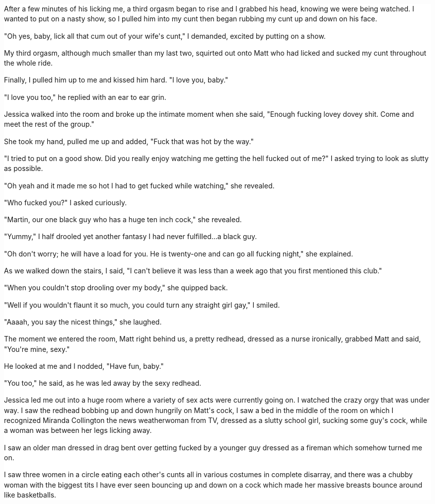  After a few minutes of his licking me, a third orgasm began to rise and I grabbed his head, knowing we were being watched. I wanted to put on a nasty show, so I pulled him into my cunt then began rubbing my cunt up and down on his face. 

 "Oh yes, baby, lick all that cum out of your wife's cunt," I demanded, excited by putting on a show. 

 My third orgasm, although much smaller than my last two, squirted out onto Matt who had licked and sucked my cunt throughout the whole ride. 

 Finally, I pulled him up to me and kissed him hard. "I love you, baby." 

 "I love you too," he replied with an ear to ear grin. 

 Jessica walked into the room and broke up the intimate moment when she said, "Enough fucking lovey dovey shit. Come and meet the rest of the group." 

 She took my hand, pulled me up and added, "Fuck that was hot by the way." 

 "I tried to put on a good show. Did you really enjoy watching me getting the hell fucked out of me?" I asked trying to look as slutty as possible. 

 "Oh yeah and it made me so hot I had to get fucked while watching," she revealed. 

 "Who fucked you?" I asked curiously. 

 "Martin, our one black guy who has a huge ten inch cock," she revealed. 

 "Yummy," I half drooled yet another fantasy I had never fulfilled...a black guy. 

 "Oh don't worry; he will have a load for you. He is twenty-one and can go all fucking night," she explained. 

 As we walked down the stairs, I said, "I can't believe it was less than a week ago that you first mentioned this club." 

 "When you couldn't stop drooling over my body," she quipped back. 

 "Well if you wouldn't flaunt it so much, you could turn any straight girl gay," I smiled. 

 "Aaaah, you say the nicest things," she laughed. 

 The moment we entered the room, Matt right behind us, a pretty redhead, dressed as a nurse ironically, grabbed Matt and said, "You're mine, sexy." 

 He looked at me and I nodded, "Have fun, baby." 

 "You too," he said, as he was led away by the sexy redhead. 

 Jessica led me out into a huge room where a variety of sex acts were currently going on. I watched the crazy orgy that was under way. I saw the redhead bobbing up and down hungrily on Matt's cock, I saw a bed in the middle of the room on which I recognized Miranda Collington the news weatherwoman from TV, dressed as a slutty school girl, sucking some guy's cock, while a woman was between her legs licking away. 

 I saw an older man dressed in drag bent over getting fucked by a younger guy dressed as a fireman which somehow turned me on. 

 I saw three women in a circle eating each other's cunts all in various costumes in complete disarray, and there was a chubby woman with the biggest tits I have ever seen bouncing up and down on a cock which made her massive breasts bounce around like basketballs. 
